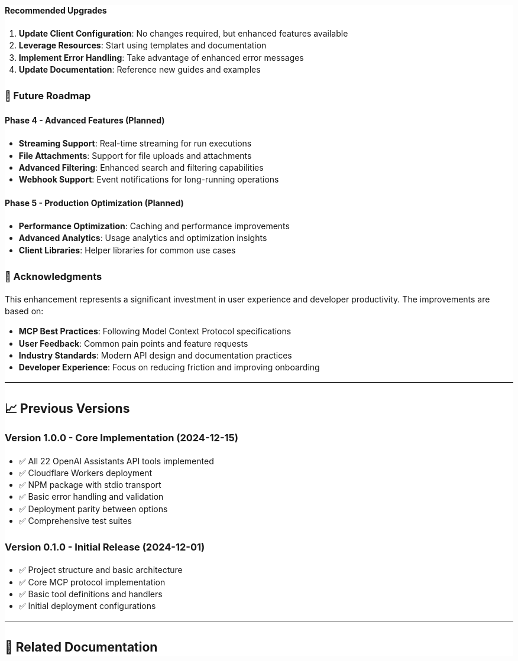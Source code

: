 #### Recommended Upgrades
1. **Update Client Configuration**: No changes required, but enhanced features available
2. **Leverage Resources**: Start using templates and documentation
3. **Implement Error Handling**: Take advantage of enhanced error messages
4. **Update Documentation**: Reference new guides and examples

### 🔮 Future Roadmap

#### Phase 4 - Advanced Features (Planned)
- **Streaming Support**: Real-time streaming for run executions
- **File Attachments**: Support for file uploads and attachments
- **Advanced Filtering**: Enhanced search and filtering capabilities
- **Webhook Support**: Event notifications for long-running operations

#### Phase 5 - Production Optimization (Planned)
- **Performance Optimization**: Caching and performance improvements
- **Advanced Analytics**: Usage analytics and optimization insights
- **Client Libraries**: Helper libraries for common use cases

### 🙏 Acknowledgments

This enhancement represents a significant investment in user experience and developer productivity. The improvements are based on:
- **MCP Best Practices**: Following Model Context Protocol specifications
- **User Feedback**: Common pain points and feature requests
- **Industry Standards**: Modern API design and documentation practices
- **Developer Experience**: Focus on reducing friction and improving onboarding

---

## 📈 Previous Versions

### Version 1.0.0 - Core Implementation (2024-12-15)
- ✅ All 22 OpenAI Assistants API tools implemented
- ✅ Cloudflare Workers deployment
- ✅ NPM package with stdio transport
- ✅ Basic error handling and validation
- ✅ Deployment parity between options
- ✅ Comprehensive test suites

### Version 0.1.0 - Initial Release (2024-12-01)
- ✅ Project structure and basic architecture
- ✅ Core MCP protocol implementation
- ✅ Basic tool definitions and handlers
- ✅ Initial deployment configurations

---

## 🔗 Related Documentation
